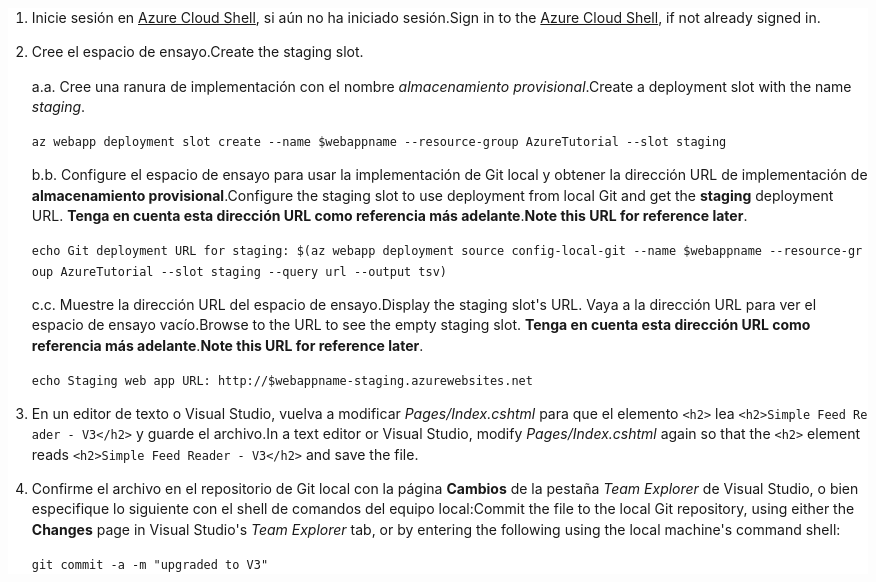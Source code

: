 1. <span data-ttu-id="4c8ce-206">Inicie sesión en [Azure Cloud Shell](https://shell.azure.com/bash), si aún no ha iniciado sesión.</span><span class="sxs-lookup"><span data-stu-id="4c8ce-206">Sign in to the [Azure Cloud Shell](https://shell.azure.com/bash), if not already signed in.</span></span>
2. <span data-ttu-id="4c8ce-207">Cree el espacio de ensayo.</span><span class="sxs-lookup"><span data-stu-id="4c8ce-207">Create the staging slot.</span></span>

    <span data-ttu-id="4c8ce-208">a.</span><span class="sxs-lookup"><span data-stu-id="4c8ce-208">a.</span></span> <span data-ttu-id="4c8ce-209">Cree una ranura de implementación con el nombre *almacenamiento provisional*.</span><span class="sxs-lookup"><span data-stu-id="4c8ce-209">Create a deployment slot with the name *staging*.</span></span>

    ```azurecli
    az webapp deployment slot create --name $webappname --resource-group AzureTutorial --slot staging
    ```

    <span data-ttu-id="4c8ce-210">b.</span><span class="sxs-lookup"><span data-stu-id="4c8ce-210">b.</span></span> <span data-ttu-id="4c8ce-211">Configure el espacio de ensayo para usar la implementación de Git local y obtener la dirección URL de implementación de **almacenamiento provisional**.</span><span class="sxs-lookup"><span data-stu-id="4c8ce-211">Configure the staging slot to use deployment from local Git and get the **staging** deployment URL.</span></span> <span data-ttu-id="4c8ce-212">**Tenga en cuenta esta dirección URL como referencia más adelante**.</span><span class="sxs-lookup"><span data-stu-id="4c8ce-212">**Note this URL for reference later**.</span></span>

    ```azurecli
    echo Git deployment URL for staging: $(az webapp deployment source config-local-git --name $webappname --resource-group AzureTutorial --slot staging --query url --output tsv)
    ```

    <span data-ttu-id="4c8ce-213">c.</span><span class="sxs-lookup"><span data-stu-id="4c8ce-213">c.</span></span> <span data-ttu-id="4c8ce-214">Muestre la dirección URL del espacio de ensayo.</span><span class="sxs-lookup"><span data-stu-id="4c8ce-214">Display the staging slot's URL.</span></span> <span data-ttu-id="4c8ce-215">Vaya a la dirección URL para ver el espacio de ensayo vacío.</span><span class="sxs-lookup"><span data-stu-id="4c8ce-215">Browse to the URL to see the empty staging slot.</span></span> <span data-ttu-id="4c8ce-216">**Tenga en cuenta esta dirección URL como referencia más adelante**.</span><span class="sxs-lookup"><span data-stu-id="4c8ce-216">**Note this URL for reference later**.</span></span>

    ```console
    echo Staging web app URL: http://$webappname-staging.azurewebsites.net
    ```

3. <span data-ttu-id="4c8ce-217">En un editor de texto o Visual Studio, vuelva a modificar *Pages/Index.cshtml* para que el elemento `<h2>` lea `<h2>Simple Feed Reader - V3</h2>` y guarde el archivo.</span><span class="sxs-lookup"><span data-stu-id="4c8ce-217">In a text editor or Visual Studio, modify *Pages/Index.cshtml* again so that the `<h2>` element reads `<h2>Simple Feed Reader - V3</h2>` and save the file.</span></span>

4. <span data-ttu-id="4c8ce-218">Confirme el archivo en el repositorio de Git local con la página **Cambios** de la pestaña *Team Explorer* de Visual Studio, o bien especifique lo siguiente con el shell de comandos del equipo local:</span><span class="sxs-lookup"><span data-stu-id="4c8ce-218">Commit the file to the local Git repository, using either the **Changes** page in Visual Studio's *Team Explorer* tab, or by entering the following using the local machine's command shell:</span></span>

    ```console
    git commit -a -m "upgraded to V3"
    ```
